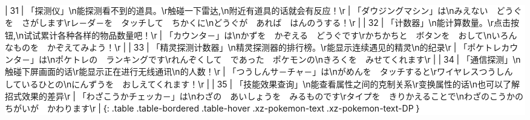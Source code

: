 | 31 | 「探测仪」\n能探测看不到的道具。\r触碰一下雷达,\n附近有道具的话就会有反应！\r | 「ダウジングマシン」は\nみえない　どうぐを　さがします\rレ－ダ－を　タッチして　ちかくに\nどうぐが　あれば　はんのうする！\r |
| 32 | 「计数器」\n能计算数量。\r点击按钮,\n试试累计各种各样的物品数量吧！\r | 「カウンタ－」は\nかずを　かぞえる　どうぐです\rかちかちと　ボタンを　おして\nいろんなものを　かぞえてみよう！\r |
| 33 | 「精灵探测计数器」\n精灵探测器的排行榜。\r能显示连续遇见的精灵\n的纪录\r | 「ポケトレカウンタ－」は\nポケトレの　ランキングです\rれんぞくして　であった　ポケモンの\nきろくを　みせてくれます\r |
| 34 | 「通信探测」\n触碰下屏画面的话\r能显示正在进行无线通讯\n的人数！\r | 「つうしんサ－チャ－」は\nがめんを　タッチすると\rワイヤレスつうしん　しているひとの\nにんずうを　おしえてくれます！\r |
| 35 | 「技能效果查询」\n能查看属性之间的克制关系\r变换属性的话\n也可以了解招式效果的差异\r | 「わざこうかチェッカ－」は\nわざの　あいしょうを　みるものです\rタイプを　きりかえることで\nわざのこうかの　ちがいが　かわります\r |
{: .table .table-bordered .table-hover .xz-pokemon-text .xz-pokemon-text-DP }